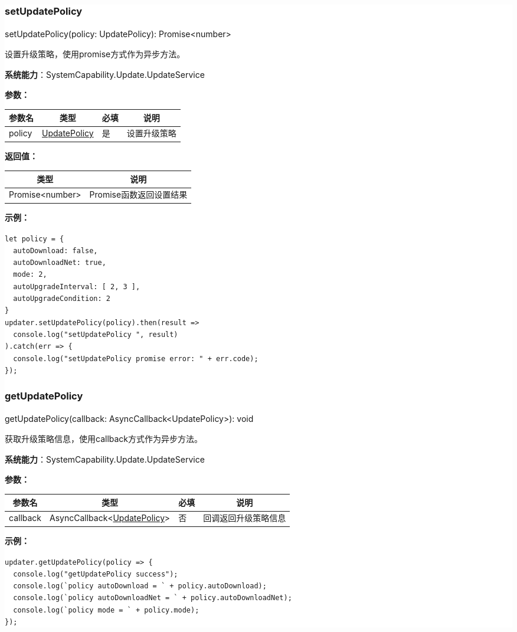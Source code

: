 ### setUpdatePolicy

setUpdatePolicy(policy: UpdatePolicy): Promise\<number>

设置升级策略，使用promise方式作为异步方法。

**系统能力**：SystemCapability.Update.UpdateService

**参数：**

| 参数名    | 类型                            | 必填   | 说明     |
| ------ | ----------------------------- | ---- | ------ |
| policy | [UpdatePolicy](#updatepolicy) | 是    | 设置升级策略 |

**返回值：**

| 类型               | 说明              |
| ---------------- | --------------- |
| Promise\<number> | Promise函数返回设置结果 |

**示例：**

```
let policy = {
  autoDownload: false,
  autoDownloadNet: true,
  mode: 2,
  autoUpgradeInterval: [ 2, 3 ],
  autoUpgradeCondition: 2
}
updater.setUpdatePolicy(policy).then(result => 
  console.log("setUpdatePolicy ", result)
).catch(err => {
  console.log("setUpdatePolicy promise error: " + err.code);
});
```

### getUpdatePolicy

getUpdatePolicy(callback: AsyncCallback\<UpdatePolicy>): void

获取升级策略信息，使用callback方式作为异步方法。

**系统能力**：SystemCapability.Update.UpdateService

**参数：**

| 参数名      | 类型                                       | 必填   | 说明         |
| -------- | ---------------------------------------- | ---- | ---------- |
| callback | AsyncCallback\<[UpdatePolicy](#updatepolicy)> | 否    | 回调返回升级策略信息 |

**示例：**

```
updater.getUpdatePolicy(policy => {
  console.log("getUpdatePolicy success");
  console.log(`policy autoDownload = ` + policy.autoDownload);
  console.log(`policy autoDownloadNet = ` + policy.autoDownloadNet);
  console.log(`policy mode = ` + policy.mode);
});
```
